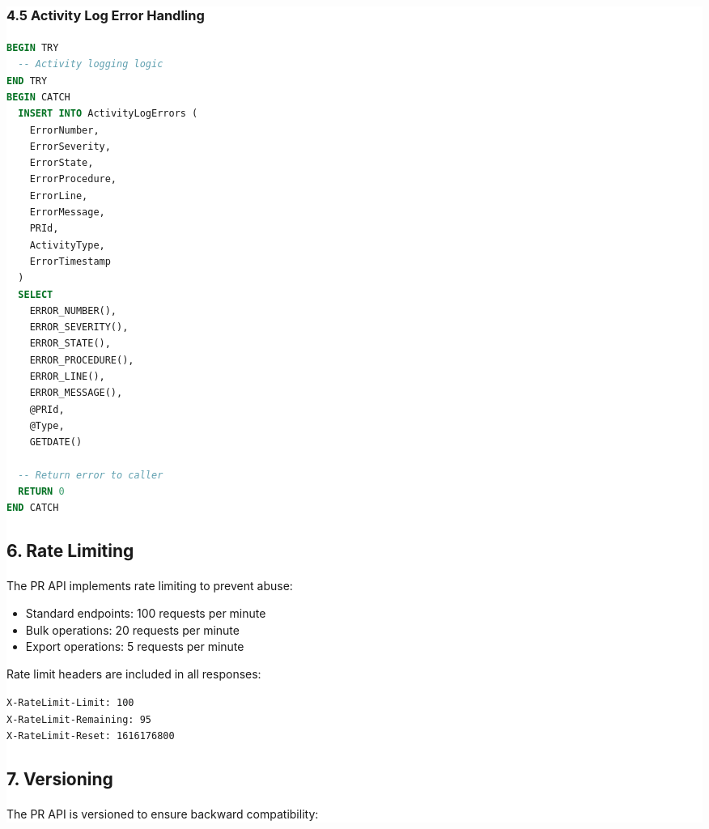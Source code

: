 ### 4.5 Activity Log Error Handling
```sql
BEGIN TRY
  -- Activity logging logic
END TRY
BEGIN CATCH
  INSERT INTO ActivityLogErrors (
    ErrorNumber,
    ErrorSeverity,
    ErrorState,
    ErrorProcedure,
    ErrorLine,
    ErrorMessage,
    PRId,
    ActivityType,
    ErrorTimestamp
  )
  SELECT
    ERROR_NUMBER(),
    ERROR_SEVERITY(),
    ERROR_STATE(),
    ERROR_PROCEDURE(),
    ERROR_LINE(),
    ERROR_MESSAGE(),
    @PRId,
    @Type,
    GETDATE()
  
  -- Return error to caller
  RETURN 0
END CATCH
```

## 6. Rate Limiting

The PR API implements rate limiting to prevent abuse:

- Standard endpoints: 100 requests per minute
- Bulk operations: 20 requests per minute
- Export operations: 5 requests per minute

Rate limit headers are included in all responses:
```
X-RateLimit-Limit: 100
X-RateLimit-Remaining: 95
X-RateLimit-Reset: 1616176800
```

## 7. Versioning

The PR API is versioned to ensure backward compatibility:
